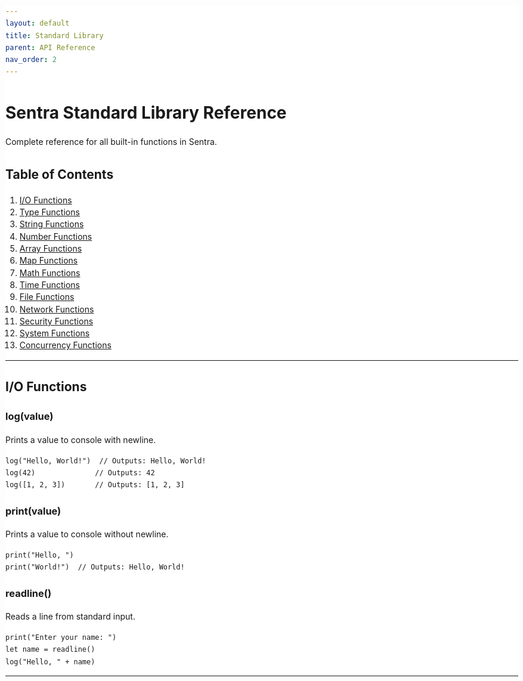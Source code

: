 ```yaml
---
layout: default
title: Standard Library
parent: API Reference
nav_order: 2
---
```


# Sentra Standard Library Reference

Complete reference for all built-in functions in Sentra.

## Table of Contents

1. [I/O Functions](#io-functions)
2. [Type Functions](#type-functions)
3. [String Functions](#string-functions)
4. [Number Functions](#number-functions)
5. [Array Functions](#array-functions)
6. [Map Functions](#map-functions)
7. [Math Functions](#math-functions)
8. [Time Functions](#time-functions)
9. [File Functions](#file-functions)
10. [Network Functions](#network-functions)
11. [Security Functions](#security-functions)
12. [System Functions](#system-functions)
13. [Concurrency Functions](#concurrency-functions)

---

## I/O Functions

### log(value)
Prints a value to console with newline.
```sentra
log("Hello, World!")  // Outputs: Hello, World!
log(42)              // Outputs: 42
log([1, 2, 3])       // Outputs: [1, 2, 3]
```

### print(value)
Prints a value to console without newline.
```sentra
print("Hello, ")
print("World!")  // Outputs: Hello, World!
```

### readline()
Reads a line from standard input.
```sentra
print("Enter your name: ")
let name = readline()
log("Hello, " + name)
```

---